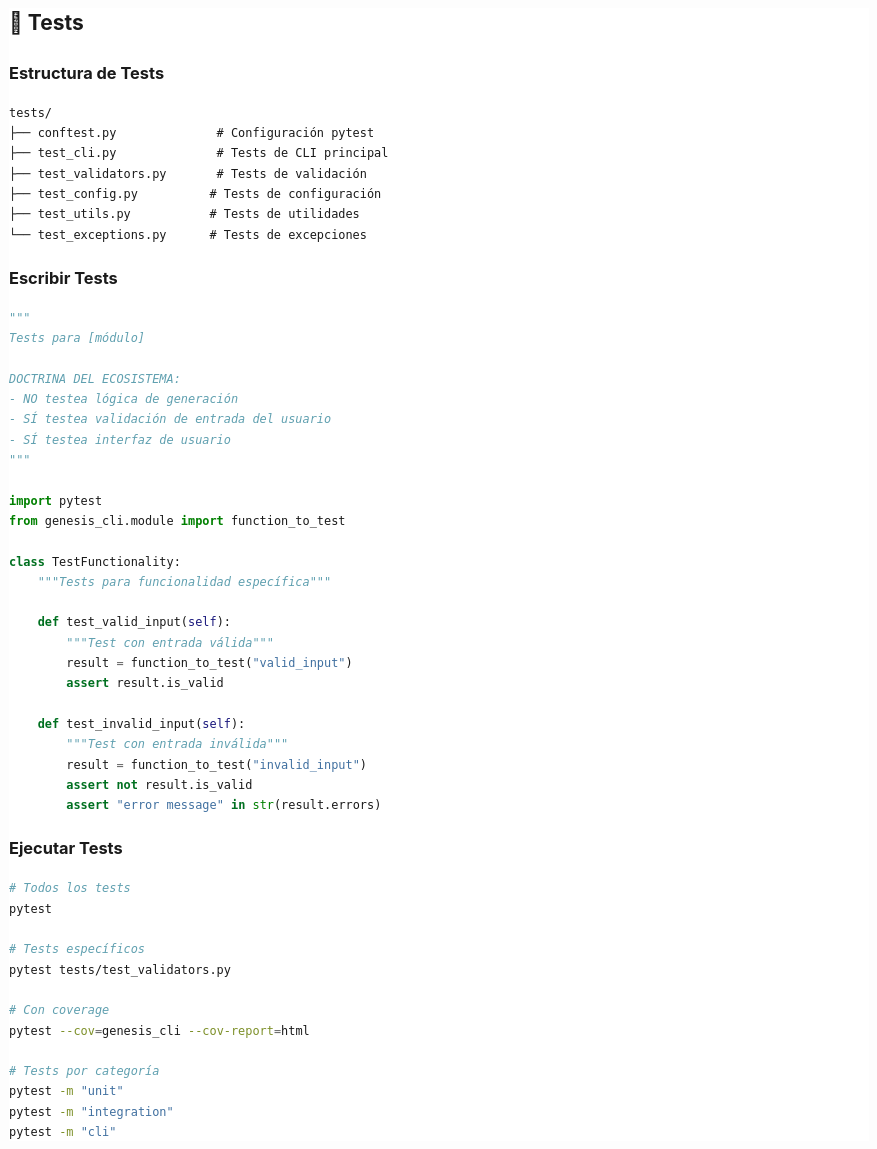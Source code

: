 ## 🧪 Tests

### Estructura de Tests

```
tests/
├── conftest.py              # Configuración pytest
├── test_cli.py              # Tests de CLI principal
├── test_validators.py       # Tests de validación
├── test_config.py          # Tests de configuración
├── test_utils.py           # Tests de utilidades
└── test_exceptions.py      # Tests de excepciones
```

### Escribir Tests

```python
"""
Tests para [módulo]

DOCTRINA DEL ECOSISTEMA:
- NO testea lógica de generación
- SÍ testea validación de entrada del usuario
- SÍ testea interfaz de usuario
"""

import pytest
from genesis_cli.module import function_to_test

class TestFunctionality:
    """Tests para funcionalidad específica"""
    
    def test_valid_input(self):
        """Test con entrada válida"""
        result = function_to_test("valid_input")
        assert result.is_valid
    
    def test_invalid_input(self):
        """Test con entrada inválida"""
        result = function_to_test("invalid_input")
        assert not result.is_valid
        assert "error message" in str(result.errors)
```

### Ejecutar Tests

```bash
# Todos los tests
pytest

# Tests específicos
pytest tests/test_validators.py

# Con coverage
pytest --cov=genesis_cli --cov-report=html

# Tests por categoría
pytest -m "unit"
pytest -m "integration"
pytest -m "cli"
```
